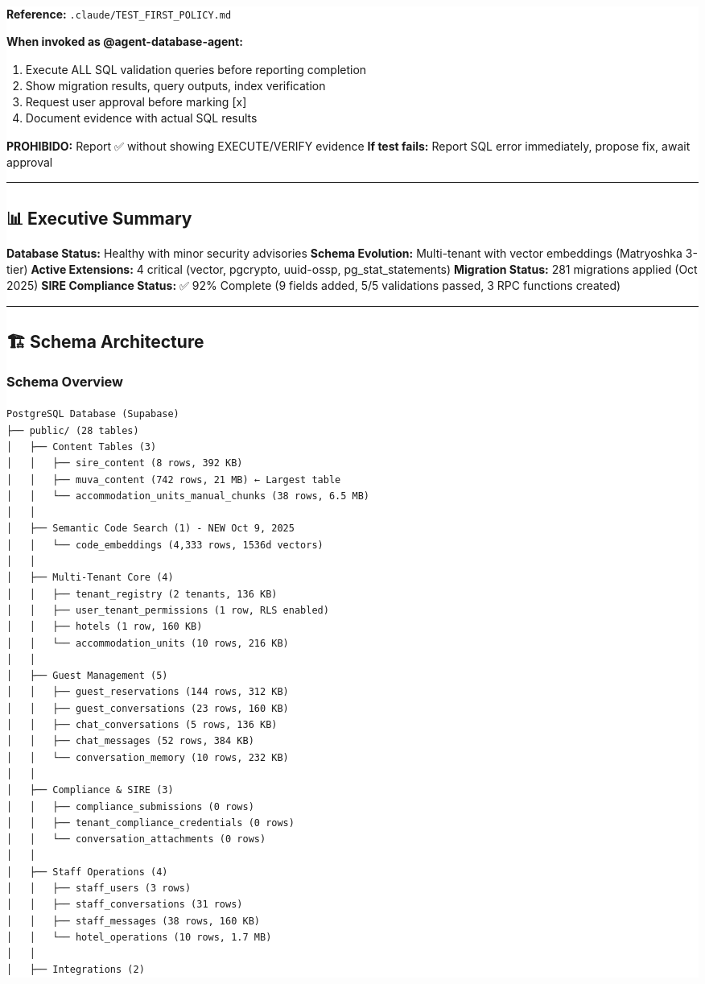 **Reference:** `.claude/TEST_FIRST_POLICY.md`

**When invoked as @agent-database-agent:**
1. Execute ALL SQL validation queries before reporting completion
2. Show migration results, query outputs, index verification
3. Request user approval before marking [x]
4. Document evidence with actual SQL results

**PROHIBIDO:** Report ✅ without showing EXECUTE/VERIFY evidence
**If test fails:** Report SQL error immediately, propose fix, await approval

---

## 📊 Executive Summary

**Database Status:** Healthy with minor security advisories
**Schema Evolution:** Multi-tenant with vector embeddings (Matryoshka 3-tier)
**Active Extensions:** 4 critical (vector, pgcrypto, uuid-ossp, pg_stat_statements)
**Migration Status:** 281 migrations applied (Oct 2025)
**SIRE Compliance Status:** ✅ 92% Complete (9 fields added, 5/5 validations passed, 3 RPC functions created)

---

## 🏗️ Schema Architecture

### Schema Overview

```
PostgreSQL Database (Supabase)
├── public/ (28 tables)
│   ├── Content Tables (3)
│   │   ├── sire_content (8 rows, 392 KB)
│   │   ├── muva_content (742 rows, 21 MB) ← Largest table
│   │   └── accommodation_units_manual_chunks (38 rows, 6.5 MB)
│   │
│   ├── Semantic Code Search (1) - NEW Oct 9, 2025
│   │   └── code_embeddings (4,333 rows, 1536d vectors)
│   │
│   ├── Multi-Tenant Core (4)
│   │   ├── tenant_registry (2 tenants, 136 KB)
│   │   ├── user_tenant_permissions (1 row, RLS enabled)
│   │   ├── hotels (1 row, 160 KB)
│   │   └── accommodation_units (10 rows, 216 KB)
│   │
│   ├── Guest Management (5)
│   │   ├── guest_reservations (144 rows, 312 KB)
│   │   ├── guest_conversations (23 rows, 160 KB)
│   │   ├── chat_conversations (5 rows, 136 KB)
│   │   ├── chat_messages (52 rows, 384 KB)
│   │   └── conversation_memory (10 rows, 232 KB)
│   │
│   ├── Compliance & SIRE (3)
│   │   ├── compliance_submissions (0 rows)
│   │   ├── tenant_compliance_credentials (0 rows)
│   │   └── conversation_attachments (0 rows)
│   │
│   ├── Staff Operations (4)
│   │   ├── staff_users (3 rows)
│   │   ├── staff_conversations (31 rows)
│   │   ├── staff_messages (38 rows, 160 KB)
│   │   └── hotel_operations (10 rows, 1.7 MB)
│   │
│   ├── Integrations (2)
```